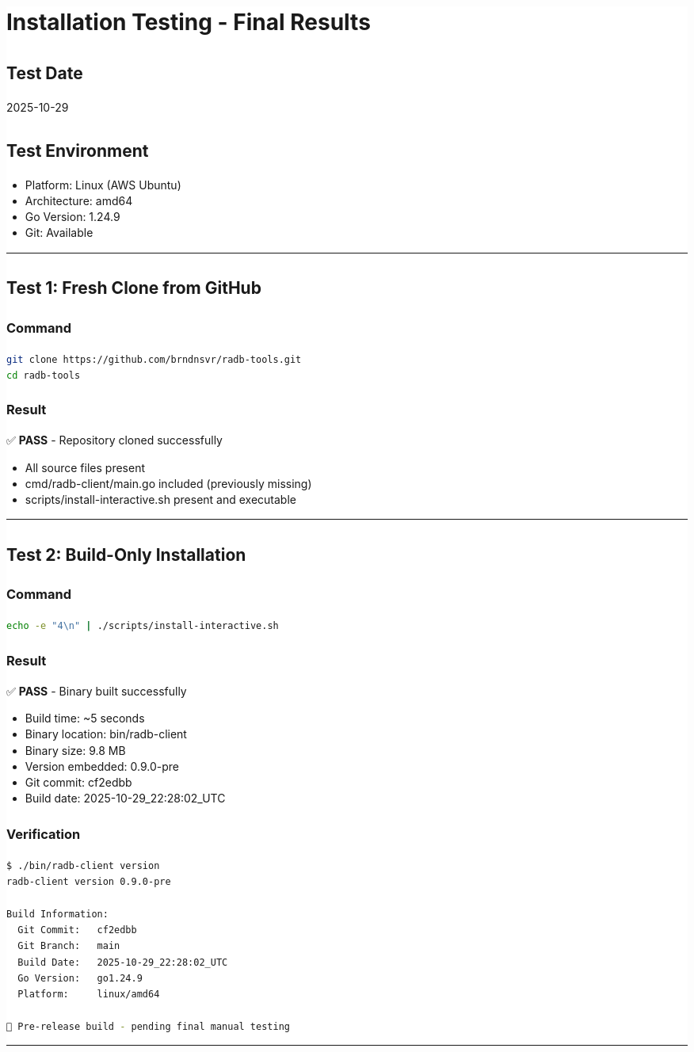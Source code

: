 # Installation Testing - Final Results

## Test Date
2025-10-29

## Test Environment
- Platform: Linux (AWS Ubuntu)
- Architecture: amd64
- Go Version: 1.24.9
- Git: Available

---

## Test 1: Fresh Clone from GitHub

### Command
```bash
git clone https://github.com/brndnsvr/radb-tools.git
cd radb-tools
```

### Result
✅ **PASS** - Repository cloned successfully
- All source files present
- cmd/radb-client/main.go included (previously missing)
- scripts/install-interactive.sh present and executable

---

## Test 2: Build-Only Installation

### Command
```bash
echo -e "4\n" | ./scripts/install-interactive.sh
```

### Result
✅ **PASS** - Binary built successfully
- Build time: ~5 seconds
- Binary location: bin/radb-client
- Binary size: 9.8 MB
- Version embedded: 0.9.0-pre
- Git commit: cf2edbb
- Build date: 2025-10-29_22:28:02_UTC

### Verification
```bash
$ ./bin/radb-client version
radb-client version 0.9.0-pre

Build Information:
  Git Commit:   cf2edbb
  Git Branch:   main
  Build Date:   2025-10-29_22:28:02_UTC
  Go Version:   go1.24.9
  Platform:     linux/amd64

🧪 Pre-release build - pending final manual testing
```

---
